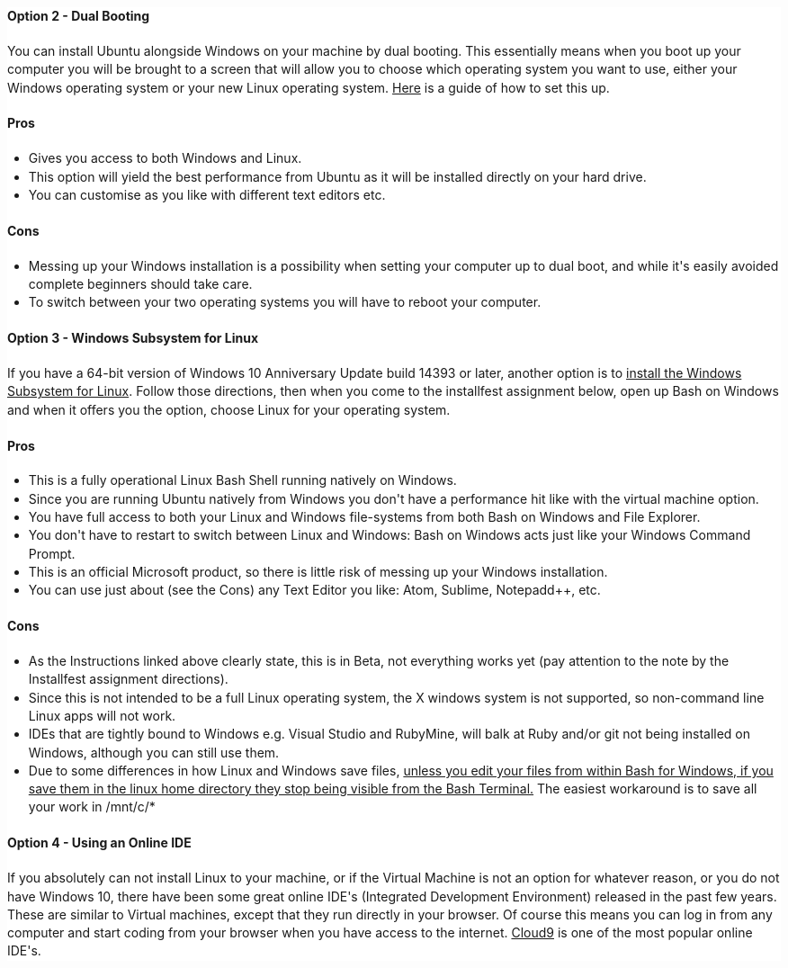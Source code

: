 #### Option 2 - Dual Booting
You can install Ubuntu alongside Windows on your machine by dual booting. This essentially means when you boot up your computer you will be brought to a screen that will allow you to choose which operating system you want to use, either your Windows operating system or your new Linux operating system. [Here](https://www.youtube.com/watch?v=hOz66FC0pWU) is a guide of how to set this up.

#### Pros
* Gives you access to both Windows and Linux.
* This option will yield the best performance from Ubuntu as it will be installed directly on your hard drive.
* You can customise as you like with different text editors etc.

#### Cons
* Messing up your Windows installation is a possibility when setting your computer up to dual boot, and while it's easily avoided complete beginners should take care.
* To switch between your two operating systems you will have to reboot your computer.



#### Option 3 - Windows Subsystem for Linux
If you have a 64-bit version of Windows 10 Anniversary Update build 14393 or later, another option is to [install the Windows Subsystem for Linux](https://msdn.microsoft.com/en-us/commandline/wsl/install_guide). Follow those directions, then when you come to the installfest assignment below, open up Bash on Windows and when it offers you the option, choose Linux for your operating system.

#### Pros
* This is a fully operational Linux Bash Shell running natively on Windows.
* Since you are running Ubuntu natively from Windows you don't have a performance hit like with the virtual machine option.
* You have full access to both your Linux and Windows file-systems from both Bash on Windows and File Explorer.
* You don't have to restart to switch between Linux and Windows: Bash on Windows acts just like your Windows Command Prompt.
* This is an official Microsoft product, so there is little risk of messing up your Windows installation.
* You can use just about (see the Cons) any Text Editor you like: Atom, Sublime, Notepadd++, etc.

#### Cons
* As the Instructions linked above clearly state, this is in Beta, not everything works yet (pay attention to the note by the Installfest assignment directions).
* Since this is not intended to be a full Linux operating system, the X windows system is not supported, so non-command line Linux apps will not work.
* IDEs that are tightly bound to Windows e.g. Visual Studio and RubyMine, will balk at Ruby and/or git not being installed on Windows, although you can still use them.
* Due to some differences in how Linux and Windows save files, [unless you edit your files from within Bash for Windows, if you save them in the linux home directory they stop being visible from the Bash Terminal.](https://github.com/Microsoft/BashOnWindows/issues/942) The easiest workaround is to save all your work in /mnt/c/*

#### Option 4 - Using an Online IDE
If you absolutely can not install Linux to your machine, or if the Virtual Machine is not an option for whatever reason, or you do not have Windows 10, there have been some great online IDE's (Integrated Development Environment) released in the past few years. These are similar to Virtual machines, except that they run directly in your browser. Of course this means you can log in from any computer and start coding from your browser when you have access to the internet. [Cloud9](https://c9.io/) is one of the most popular online IDE's.  
